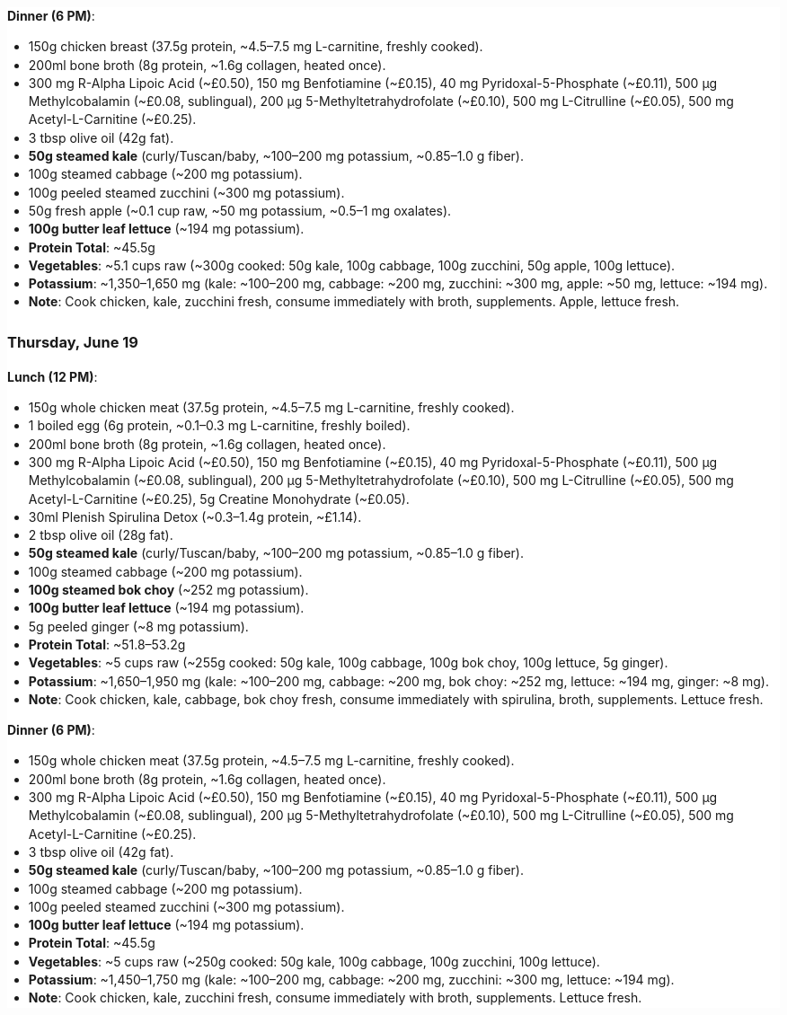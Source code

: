 **Dinner (6 PM)**:

- 150g chicken breast (37.5g protein, ~4.5–7.5 mg L-carnitine, freshly cooked).
- 200ml bone broth (8g protein, ~1.6g collagen, heated once).
- 300 mg R-Alpha Lipoic Acid (~£0.50), 150 mg Benfotiamine (~£0.15), 40 mg Pyridoxal-5-Phosphate (~£0.11), 500 µg Methylcobalamin (~£0.08, sublingual), 200 µg 5-Methyltetrahydrofolate (~£0.10), 500 mg L-Citrulline (~£0.05), 500 mg Acetyl-L-Carnitine (~£0.25).
- 3 tbsp olive oil (42g fat).
- **50g steamed kale** (curly/Tuscan/baby, ~100–200 mg potassium, ~0.85–1.0 g fiber).
- 100g steamed cabbage (~200 mg potassium).
- 100g peeled steamed zucchini (~300 mg potassium).
- 50g fresh apple (~0.1 cup raw, ~50 mg potassium, ~0.5–1 mg oxalates).
- **100g butter leaf lettuce** (~194 mg potassium).
- **Protein Total**: ~45.5g
- **Vegetables**: ~5.1 cups raw (~300g cooked: 50g kale, 100g cabbage, 100g zucchini, 50g apple, 100g lettuce).
- **Potassium**: ~1,350–1,650 mg (kale: ~100–200 mg, cabbage: ~200 mg, zucchini: ~300 mg, apple: ~50 mg, lettuce: ~194 mg).
- **Note**: Cook chicken, kale, zucchini fresh, consume immediately with broth, supplements. Apple, lettuce fresh.

### Thursday, June 19

**Lunch (12 PM)**:

- 150g whole chicken meat (37.5g protein, ~4.5–7.5 mg L-carnitine, freshly cooked).
- 1 boiled egg (6g protein, ~0.1–0.3 mg L-carnitine, freshly boiled).
- 200ml bone broth (8g protein, ~1.6g collagen, heated once).
- 300 mg R-Alpha Lipoic Acid (~£0.50), 150 mg Benfotiamine (~£0.15), 40 mg Pyridoxal-5-Phosphate (~£0.11), 500 µg Methylcobalamin (~£0.08, sublingual), 200 µg 5-Methyltetrahydrofolate (~£0.10), 500 mg L-Citrulline (~£0.05), 500 mg Acetyl-L-Carnitine (~£0.25), 5g Creatine Monohydrate (~£0.05).
- 30ml Plenish Spirulina Detox (~0.3–1.4g protein, ~£1.14).
- 2 tbsp olive oil (28g fat).
- **50g steamed kale** (curly/Tuscan/baby, ~100–200 mg potassium, ~0.85–1.0 g fiber).
- 100g steamed cabbage (~200 mg potassium).
- **100g steamed bok choy** (~252 mg potassium).
- **100g butter leaf lettuce** (~194 mg potassium).
- 5g peeled ginger (~8 mg potassium).
- **Protein Total**: ~51.8–53.2g
- **Vegetables**: ~5 cups raw (~255g cooked: 50g kale, 100g cabbage, 100g bok choy, 100g lettuce, 5g ginger).
- **Potassium**: ~1,650–1,950 mg (kale: ~100–200 mg, cabbage: ~200 mg, bok choy: ~252 mg, lettuce: ~194 mg, ginger: ~8 mg).
- **Note**: Cook chicken, kale, cabbage, bok choy fresh, consume immediately with spirulina, broth, supplements. Lettuce fresh.

**Dinner (6 PM)**:

- 150g whole chicken meat (37.5g protein, ~4.5–7.5 mg L-carnitine, freshly cooked).
- 200ml bone broth (8g protein, ~1.6g collagen, heated once).
- 300 mg R-Alpha Lipoic Acid (~£0.50), 150 mg Benfotiamine (~£0.15), 40 mg Pyridoxal-5-Phosphate (~£0.11), 500 µg Methylcobalamin (~£0.08, sublingual), 200 µg 5-Methyltetrahydrofolate (~£0.10), 500 mg L-Citrulline (~£0.05), 500 mg Acetyl-L-Carnitine (~£0.25).
- 3 tbsp olive oil (42g fat).
- **50g steamed kale** (curly/Tuscan/baby, ~100–200 mg potassium, ~0.85–1.0 g fiber).
- 100g steamed cabbage (~200 mg potassium).
- 100g peeled steamed zucchini (~300 mg potassium).
- **100g butter leaf lettuce** (~194 mg potassium).
- **Protein Total**: ~45.5g
- **Vegetables**: ~5 cups raw (~250g cooked: 50g kale, 100g cabbage, 100g zucchini, 100g lettuce).
- **Potassium**: ~1,450–1,750 mg (kale: ~100–200 mg, cabbage: ~200 mg, zucchini: ~300 mg, lettuce: ~194 mg).
- **Note**: Cook chicken, kale, zucchini fresh, consume immediately with broth, supplements. Lettuce fresh.
